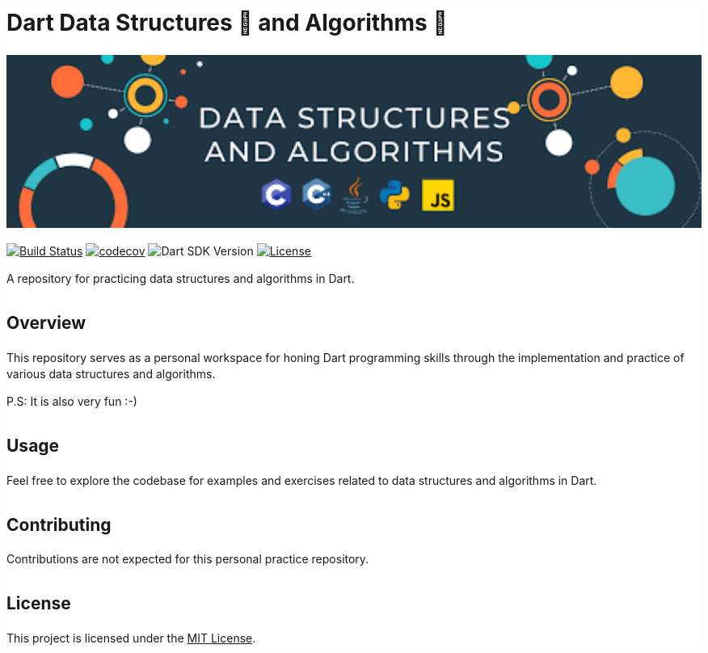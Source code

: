 # Dart Data Structures 🧪 and Algorithms 🧠

<img src="dsa.png" width="100%">

[![Build Status](https://github.com/eliascreates/dartdsa/workflows/Dart/badge.svg)](https://github.com/eliascreates/dartdsa/actions)
[![codecov](https://codecov.io/gh/eliascreates/dartdsa/graph/badge.svg?token=7UUGL02F7H)](https://codecov.io/gh/eliascreates/dartdsa)
![Dart SDK Version](https://img.shields.io/badge/dart-%3E%3D3.1.5-blue.svg)
[![License](https://img.shields.io/github/license/eliascreates/dartdsa)](LICENSE.md)

A repository for practicing data structures and algorithms in Dart.

## Overview

This repository serves as a personal workspace for honing Dart programming skills through the implementation and practice of various data structures and algorithms. 

P.S: It is also very fun :-)

## Usage

Feel free to explore the codebase for examples and exercises related to data structures and algorithms in Dart.

## Contributing

Contributions are not expected for this personal practice repository.

## License

This project is licensed under the [MIT License](LICENSE).
